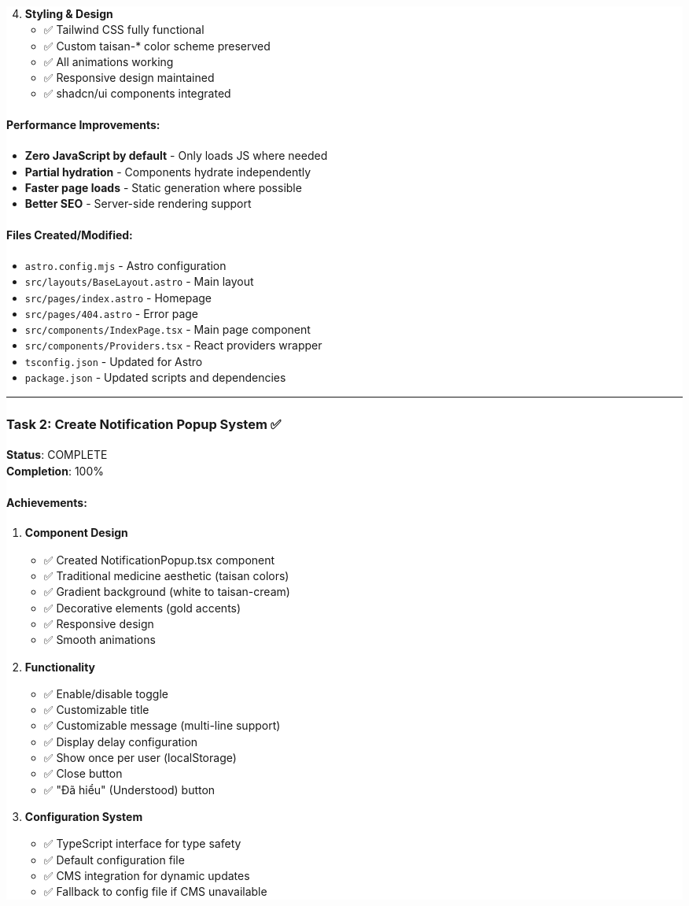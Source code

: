4. **Styling & Design**
   - ✅ Tailwind CSS fully functional
   - ✅ Custom taisan-* color scheme preserved
   - ✅ All animations working
   - ✅ Responsive design maintained
   - ✅ shadcn/ui components integrated

#### Performance Improvements:

- **Zero JavaScript by default** - Only loads JS where needed
- **Partial hydration** - Components hydrate independently
- **Faster page loads** - Static generation where possible
- **Better SEO** - Server-side rendering support

#### Files Created/Modified:

- `astro.config.mjs` - Astro configuration
- `src/layouts/BaseLayout.astro` - Main layout
- `src/pages/index.astro` - Homepage
- `src/pages/404.astro` - Error page
- `src/components/IndexPage.tsx` - Main page component
- `src/components/Providers.tsx` - React providers wrapper
- `tsconfig.json` - Updated for Astro
- `package.json` - Updated scripts and dependencies

---

### Task 2: Create Notification Popup System ✅

**Status**: COMPLETE  
**Completion**: 100%

#### Achievements:

1. **Component Design**
   - ✅ Created NotificationPopup.tsx component
   - ✅ Traditional medicine aesthetic (taisan colors)
   - ✅ Gradient background (white to taisan-cream)
   - ✅ Decorative elements (gold accents)
   - ✅ Responsive design
   - ✅ Smooth animations

2. **Functionality**
   - ✅ Enable/disable toggle
   - ✅ Customizable title
   - ✅ Customizable message (multi-line support)
   - ✅ Display delay configuration
   - ✅ Show once per user (localStorage)
   - ✅ Close button
   - ✅ "Đã hiểu" (Understood) button

3. **Configuration System**
   - ✅ TypeScript interface for type safety
   - ✅ Default configuration file
   - ✅ CMS integration for dynamic updates
   - ✅ Fallback to config file if CMS unavailable
